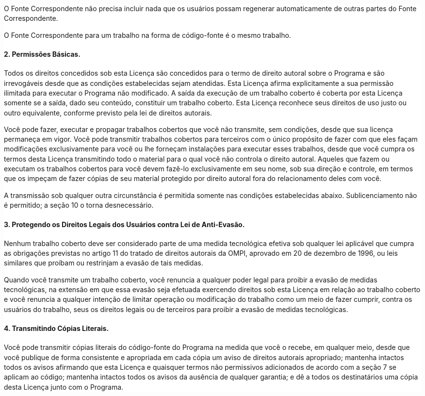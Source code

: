 O Fonte Correspondente não precisa incluir nada que os usuários possam
regenerar automaticamente de outras partes do Fonte Correspondente.

O Fonte Correspondente para um trabalho na forma de código-fonte é o
mesmo trabalho.


#### 2. Permissões Básicas.

Todos os direitos concedidos sob esta Licença são concedidos para o
termo de direito autoral sobre o Programa e são irrevogáveis desde que
as condições estabelecidas sejam atendidas. Esta Licença afirma
explicitamente a sua permissão ilimitada para executar o Programa não
modificado. A saída da execução de um trabalho coberto é coberta por
esta Licença somente se a saída, dado seu conteúdo, constituir um
trabalho coberto. Esta Licença reconhece seus direitos de uso justo ou
outro equivalente, conforme previsto pela lei de direitos autorais.

Você pode fazer, executar e propagar trabalhos cobertos que você não
transmite, sem condições, desde que sua licença permaneça em vigor. Você
pode transmitir trabalhos cobertos para terceiros com o único propósito
de fazer com que eles façam modificações exclusivamente para você ou lhe
forneçam instalações para executar esses trabalhos, desde que você
cumpra os termos desta Licença transmitindo todo o material para o qual
você não controla o direito autoral. Aqueles que fazem ou executam os
trabalhos cobertos para você devem fazê-lo exclusivamente em seu nome,
sob sua direção e controle, em termos que os impeçam de fazer cópias de
seu material protegido por direito autoral fora do relacionamento deles
com você.

A transmissão sob qualquer outra circunstância é permitida somente nas
condições estabelecidas abaixo. Sublicenciamento não é permitido; a
seção 10 o torna desnecessário.


#### 3. Protegendo os Direitos Legais dos Usuários contra Lei de Anti-Evasão.

Nenhum trabalho coberto deve ser considerado parte de uma medida
tecnológica efetiva sob qualquer lei aplicável que cumpra as obrigações
previstas no artigo 11 do tratado de direitos autorais da OMPI, aprovado
em 20 de dezembro de 1996, ou leis similares que proíbam ou restrinjam a
evasão de tais medidas.

Quando você transmite um trabalho coberto, você renuncia a qualquer
poder legal para proibir a evasão de medidas tecnológicas, na extensão
em que essa evasão seja efetuada exercendo direitos sob esta Licença em
relação ao trabalho coberto e você renuncia a qualquer intenção de
limitar operação ou modificação do trabalho como um meio de fazer
cumprir, contra os usuários do trabalho, seus os direitos legais ou de
terceiros para proibir a evasão de medidas tecnológicas.


#### 4. Transmitindo Cópias Literais.

Você pode transmitir cópias literais do código-fonte do Programa na
medida que você o recebe, em qualquer meio, desde que você publique de
forma consistente e apropriada em cada cópia um aviso de direitos
autorais apropriado; mantenha intactos todos os avisos afirmando que
esta Licença e quaisquer termos não permissivos adicionados de acordo
com a seção 7 se aplicam ao código; mantenha intactos todos os avisos da
ausência de qualquer garantia; e dê a todos os destinatários uma cópia
desta Licença junto com o Programa.
